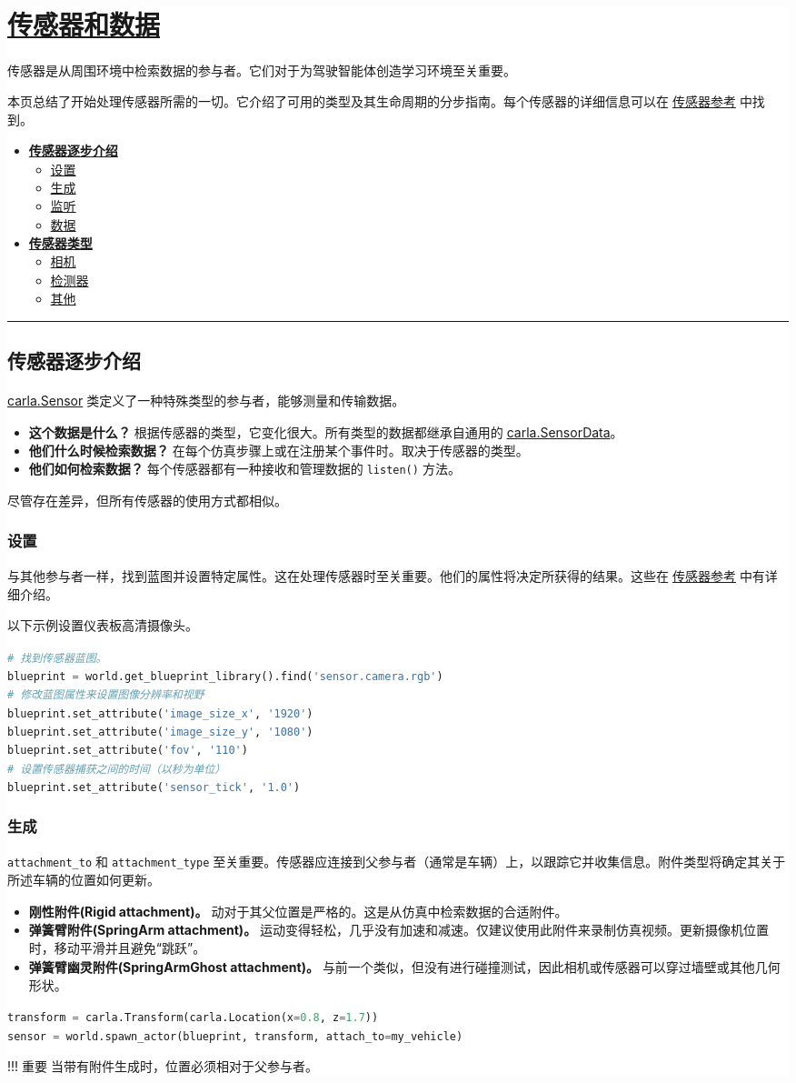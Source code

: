 # [传感器和数据](https://carla.readthedocs.io/en/latest/core_sensors/) 

传感器是从周围环境中检索数据的参与者。它们对于为驾驶智能体创造学习环境至关重要。

本页总结了开始处理传感器所需的一切。它介绍了可用的类型及其生命周期的分步指南。每个传感器的详细信息可以在 [传感器参考](ref_sensors.md) 中找到。

* [__传感器逐步介绍__](#sensors-step-by-step)  
  *   [设置](#setting)  
  *   [生成](#spawning)  
  *   [监听](#listening)  
  *   [数据](#data)  
* [__传感器类型__](#types-of-sensors)  
  *   [相机](#cameras)  
  *   [检测器](#detectors)  
  *   [其他](#other)  

---
## 传感器逐步介绍

[carla.Sensor](python_api.md#carla.Sensor) 类定义了一种特殊类型的参与者，能够测量和传输数据。

* __这个数据是什么？__ 根据传感器的类型，它变化很大。所有类型的数据都继承自通用的 [carla.SensorData](python_api.md#carla.SensorData)。 
* __他们什么时候检索数据？__ 在每个仿真步骤上或在注册某个事件时。取决于传感器的类型。
* __他们如何检索数据？__ 每个传感器都有一种接收和管理数据的 `listen()` 方法。

尽管存在差异，但所有传感器的使用方式都相似。

### 设置

与其他参与者一样，找到蓝图并设置特定属性。这在处理传感器时至关重要。他们的属性将决定所获得的结果。这些在 [传感器参考](ref_sensors.md) 中有详细介绍。

以下示例设置仪表板高清摄像头。

```py
# 找到传感器蓝图。
blueprint = world.get_blueprint_library().find('sensor.camera.rgb')
# 修改蓝图属性来设置图像分辨率和视野
blueprint.set_attribute('image_size_x', '1920')
blueprint.set_attribute('image_size_y', '1080')
blueprint.set_attribute('fov', '110')
# 设置传感器捕获之间的时间（以秒为单位）
blueprint.set_attribute('sensor_tick', '1.0')
```

### 生成

`attachment_to` 和 `attachment_type` 至关重要。传感器应连接到父参与者（通常是车辆）上，以跟踪它并收集信息。附件类型将确定其关于所述车辆的位置如何更新。

* __刚性附件(Rigid attachment)。__ 动对于其父位置是严格的。这是从仿真中检索数据的合适附件。
* __弹簧臂附件(SpringArm attachment)。__ 运动变得轻松，几乎没有加速和减速。仅建议使用此附件来录制仿真视频。更新摄像机位置时，移动平滑并且避免“跳跃”。
* __弹簧臂幽灵附件(SpringArmGhost attachment)。__ 与前一个类似，但没有进行碰撞测试，因此相机或传感器可以穿过墙壁或其他几何形状。

```py
transform = carla.Transform(carla.Location(x=0.8, z=1.7))
sensor = world.spawn_actor(blueprint, transform, attach_to=my_vehicle)
```
!!! 重要
    当带有附件生成时，位置必须相对于父参与者。
